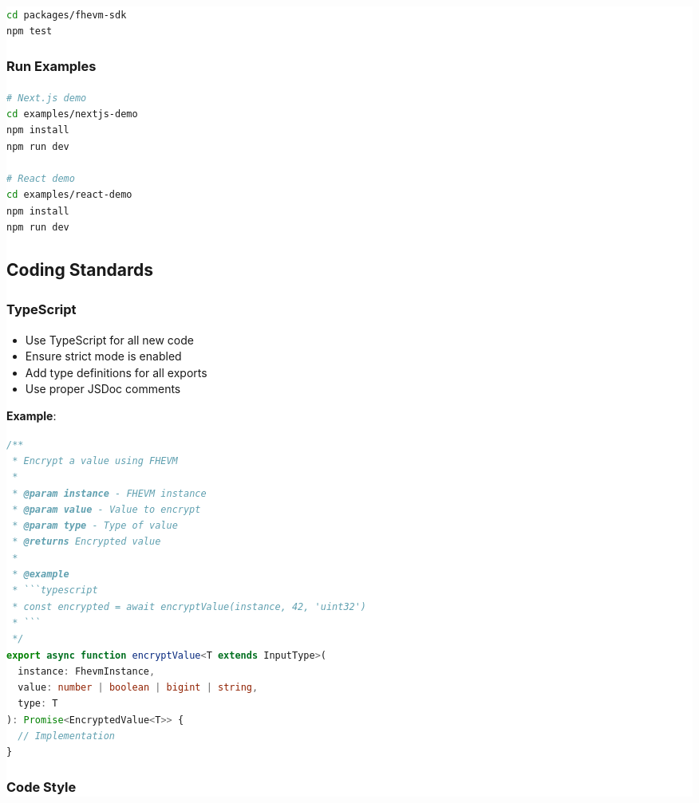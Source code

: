 ```bash
cd packages/fhevm-sdk
npm test
```

### Run Examples

```bash
# Next.js demo
cd examples/nextjs-demo
npm install
npm run dev

# React demo
cd examples/react-demo
npm install
npm run dev
```

## Coding Standards

### TypeScript

- Use TypeScript for all new code
- Ensure strict mode is enabled
- Add type definitions for all exports
- Use proper JSDoc comments

**Example**:
```typescript
/**
 * Encrypt a value using FHEVM
 *
 * @param instance - FHEVM instance
 * @param value - Value to encrypt
 * @param type - Type of value
 * @returns Encrypted value
 *
 * @example
 * ```typescript
 * const encrypted = await encryptValue(instance, 42, 'uint32')
 * ```
 */
export async function encryptValue<T extends InputType>(
  instance: FhevmInstance,
  value: number | boolean | bigint | string,
  type: T
): Promise<EncryptedValue<T>> {
  // Implementation
}
```

### Code Style
